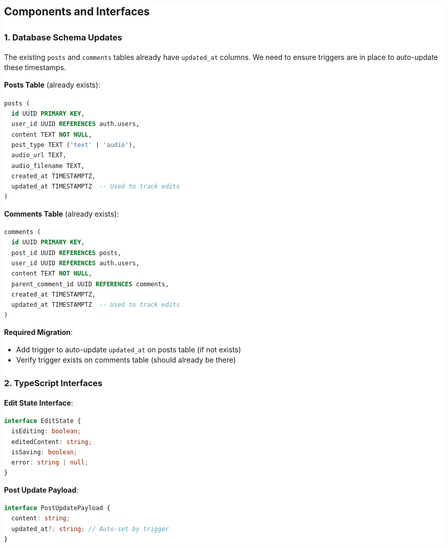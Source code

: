 ## Components and Interfaces

### 1. Database Schema Updates

The existing `posts` and `comments` tables already have `updated_at` columns. We need to ensure triggers are in place to auto-update these timestamps.

**Posts Table** (already exists):
```sql
posts (
  id UUID PRIMARY KEY,
  user_id UUID REFERENCES auth.users,
  content TEXT NOT NULL,
  post_type TEXT ('text' | 'audio'),
  audio_url TEXT,
  audio_filename TEXT,
  created_at TIMESTAMPTZ,
  updated_at TIMESTAMPTZ  -- Used to track edits
)
```

**Comments Table** (already exists):
```sql
comments (
  id UUID PRIMARY KEY,
  post_id UUID REFERENCES posts,
  user_id UUID REFERENCES auth.users,
  content TEXT NOT NULL,
  parent_comment_id UUID REFERENCES comments,
  created_at TIMESTAMPTZ,
  updated_at TIMESTAMPTZ  -- Used to track edits
)
```

**Required Migration**:
- Add trigger to auto-update `updated_at` on posts table (if not exists)
- Verify trigger exists on comments table (should already be there)

### 2. TypeScript Interfaces

**Edit State Interface**:
```typescript
interface EditState {
  isEditing: boolean;
  editedContent: string;
  isSaving: boolean;
  error: string | null;
}
```

**Post Update Payload**:
```typescript
interface PostUpdatePayload {
  content: string;
  updated_at?: string; // Auto-set by trigger
}
```
